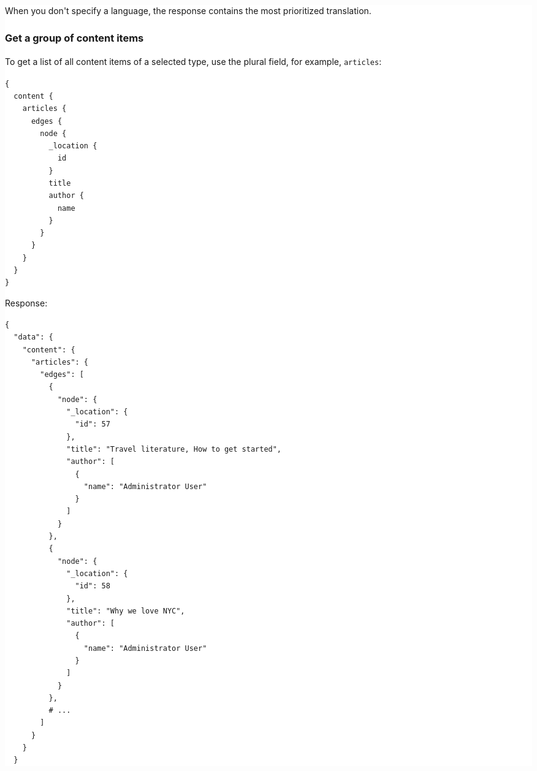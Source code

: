 When you don't specify a language, the response contains the most prioritized translation.

### Get a group of content items

To get a list of all content items of a selected type, use the plural field, for example, `articles`:

```
{
  content {
    articles {
      edges {
        node {
          _location {
            id
          }
          title
          author {
            name
          }
        }
      }
    }
  }
}
```

Response:

```
{
  "data": {
    "content": {
      "articles": {
        "edges": [
          {
            "node": {
              "_location": {
                "id": 57
              },
              "title": "Travel literature, How to get started",
              "author": [
                {
                  "name": "Administrator User"
                }
              ]
            }
          },
          {
            "node": {
              "_location": {
                "id": 58
              },
              "title": "Why we love NYC",
              "author": [
                {
                  "name": "Administrator User"
                }
              ]
            }
          },
          # ...
        ]
      }
    }
  }
```